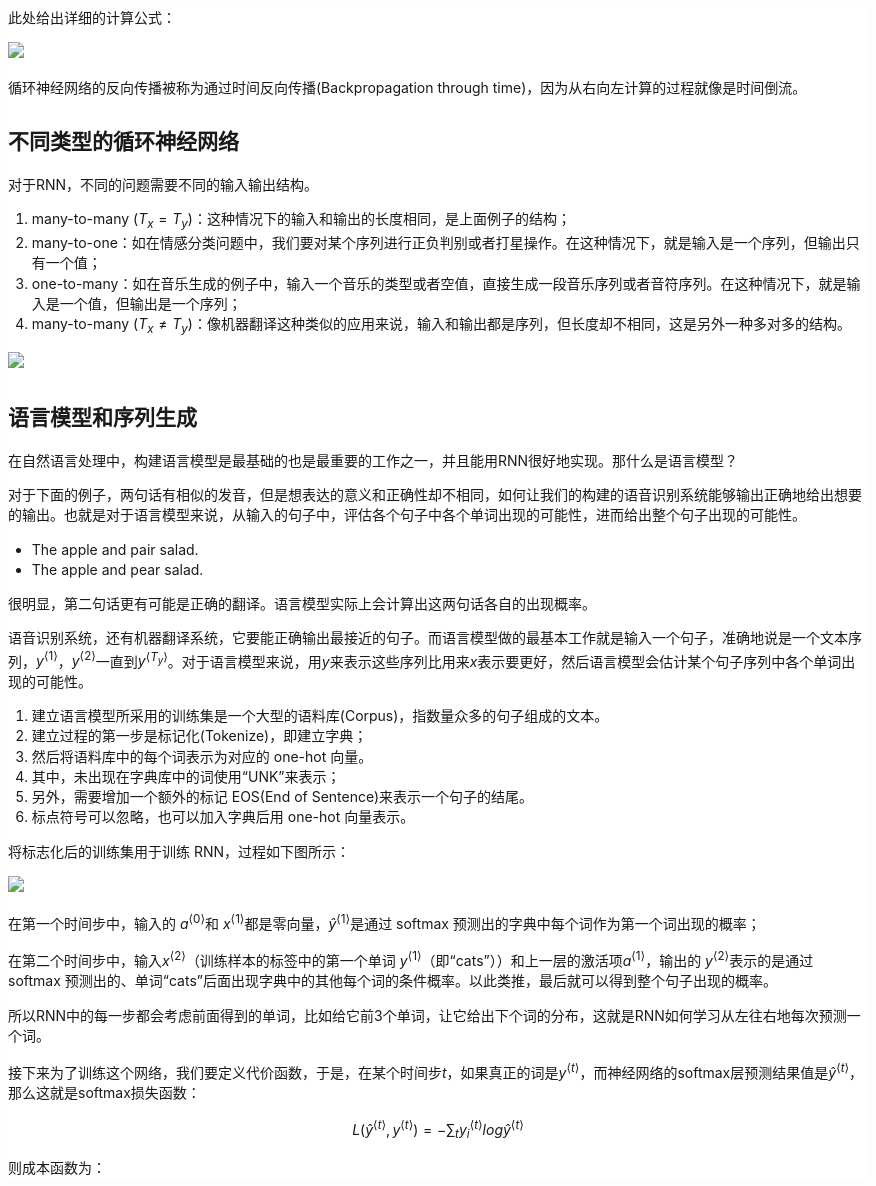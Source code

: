 此处给出详细的计算公式：

![](https://raw.githubusercontent.com/AlbertHG/Coursera-Deep-Learning-deeplearning.ai/master/05-Sequence%20Models/week1/md_images/05.png)

循环神经网络的反向传播被称为通过时间反向传播(Backpropagation through time)，因为从右向左计算的过程就像是时间倒流。

## 不同类型的循环神经网络

对于RNN，不同的问题需要不同的输入输出结构。

1. many-to-many $(T_{x} = T_{y})$：这种情况下的输入和输出的长度相同，是上面例子的结构；
2. many-to-one：如在情感分类问题中，我们要对某个序列进行正负判别或者打星操作。在这种情况下，就是输入是一个序列，但输出只有一个值；
3. one-to-many：如在音乐生成的例子中，输入一个音乐的类型或者空值，直接生成一段音乐序列或者音符序列。在这种情况下，就是输入是一个值，但输出是一个序列；
4. many-to-many $(T_{x} \neq T_{y})$：像机器翻译这种类似的应用来说，输入和输出都是序列，但长度却不相同，这是另外一种多对多的结构。

![](https://raw.githubusercontent.com/AlbertHG/Coursera-Deep-Learning-deeplearning.ai/master/05-Sequence%20Models/week1/md_images/06.png)

## 语言模型和序列生成

在自然语言处理中，构建语言模型是最基础的也是最重要的工作之一，并且能用RNN很好地实现。那什么是语言模型？

对于下面的例子，两句话有相似的发音，但是想表达的意义和正确性却不相同，如何让我们的构建的语音识别系统能够输出正确地给出想要的输出。也就是对于语言模型来说，从输入的句子中，评估各个句子中各个单词出现的可能性，进而给出整个句子出现的可能性。

- The apple and pair salad.
- The apple and pear salad.

很明显，第二句话更有可能是正确的翻译。语言模型实际上会计算出这两句话各自的出现概率。

语音识别系统，还有机器翻译系统，它要能正确输出最接近的句子。而语言模型做的最基本工作就是输入一个句子，准确地说是一个文本序列，$y^{⟨1⟩}$，$y^{⟨2⟩}$一直到$y^{⟨T_y⟩}$。对于语言模型来说，用$y$来表示这些序列比用来$x$表示要更好，然后语言模型会估计某个句子序列中各个单词出现的可能性。

1. 建立语言模型所采用的训练集是一个大型的语料库(Corpus)，指数量众多的句子组成的文本。
2. 建立过程的第一步是标记化(Tokenize)，即建立字典；
3. 然后将语料库中的每个词表示为对应的 one-hot 向量。
4. 其中，未出现在字典库中的词使用“UNK”来表示；
5. 另外，需要增加一个额外的标记 EOS(End of Sentence)来表示一个句子的结尾。
6. 标点符号可以忽略，也可以加入字典后用 one-hot 向量表示。

将标志化后的训练集用于训练 RNN，过程如下图所示：

![](https://raw.githubusercontent.com/AlbertHG/Coursera-Deep-Learning-deeplearning.ai/master/05-Sequence%20Models/week1/md_images/09.png)

在第一个时间步中，输入的 $a^{⟨0⟩}$和 $x^{⟨1⟩}$都是零向量，$\hat y^{⟨1⟩}$是通过 softmax 预测出的字典中每个词作为第一个词出现的概率；

在第二个时间步中，输入$x^{⟨2⟩}$（训练样本的标签中的第一个单词 $y^{⟨1⟩}$（即“cats”））和上一层的激活项$a^{⟨1⟩}$，输出的 $y^{⟨2⟩}$表示的是通过 softmax 预测出的、单词“cats”后面出现字典中的其他每个词的条件概率。以此类推，最后就可以得到整个句子出现的概率。

所以RNN中的每一步都会考虑前面得到的单词，比如给它前3个单词，让它给出下个词的分布，这就是RNN如何学习从左往右地每次预测一个词。

接下来为了训练这个网络，我们要定义代价函数，于是，在某个时间步$t$，如果真正的词是$y^{⟨t⟩}$，而神经网络的softmax层预测结果值是$\hat y^{⟨t⟩}$，那么这就是softmax损失函数：

$$L(\hat y^{⟨t⟩}, y^{⟨t⟩}) = -\sum_t y_i^{⟨t⟩} log \hat y^{⟨t⟩}$$

则成本函数为：
